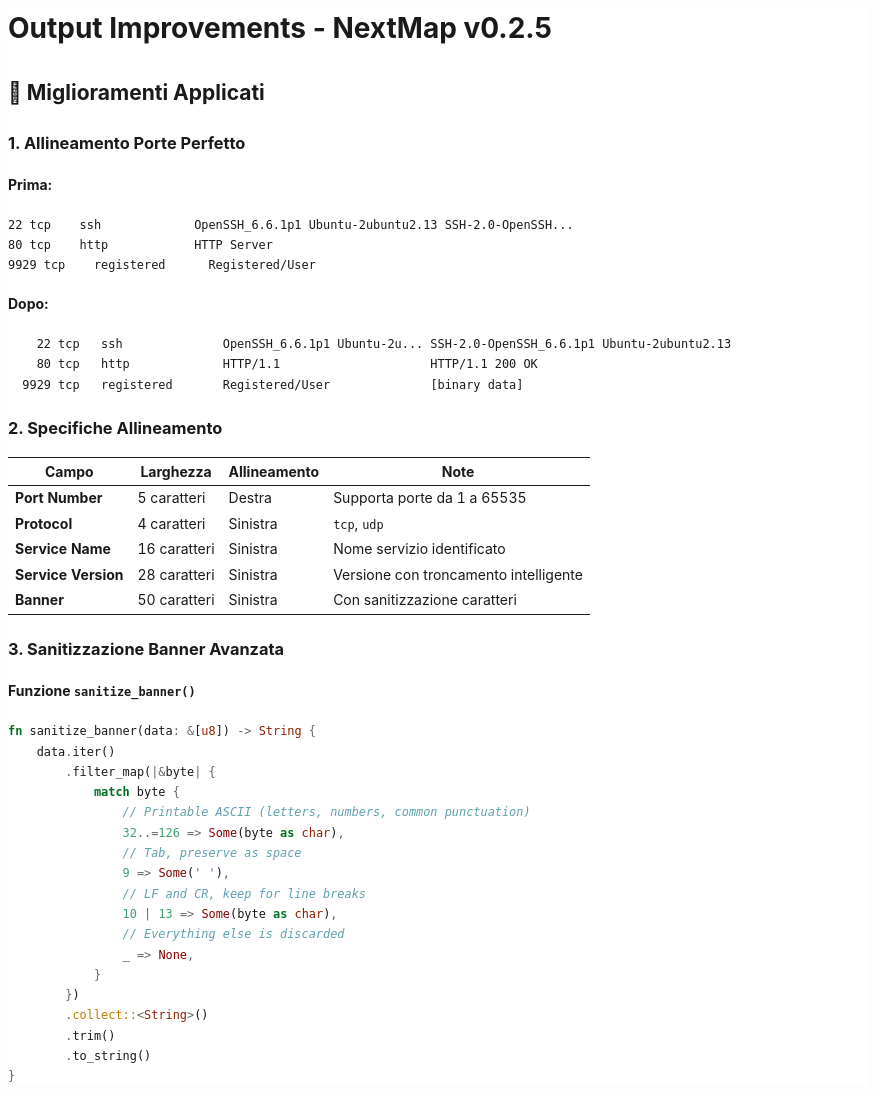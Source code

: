 # Output Improvements - NextMap v0.2.5

## 🎨 Miglioramenti Applicati

### 1. **Allineamento Porte Perfetto**

#### Prima:
```
22 tcp    ssh             OpenSSH_6.6.1p1 Ubuntu-2ubuntu2.13 SSH-2.0-OpenSSH...
80 tcp    http            HTTP Server
9929 tcp    registered      Registered/User
```

#### Dopo:
```
    22 tcp   ssh              OpenSSH_6.6.1p1 Ubuntu-2u... SSH-2.0-OpenSSH_6.6.1p1 Ubuntu-2ubuntu2.13
    80 tcp   http             HTTP/1.1                     HTTP/1.1 200 OK
  9929 tcp   registered       Registered/User              [binary data]
```

### 2. **Specifiche Allineamento**

| Campo | Larghezza | Allineamento | Note |
|-------|-----------|--------------|------|
| **Port Number** | 5 caratteri | Destra | Supporta porte da 1 a 65535 |
| **Protocol** | 4 caratteri | Sinistra | `tcp`, `udp` |
| **Service Name** | 16 caratteri | Sinistra | Nome servizio identificato |
| **Service Version** | 28 caratteri | Sinistra | Versione con troncamento intelligente |
| **Banner** | 50 caratteri | Sinistra | Con sanitizzazione caratteri |

### 3. **Sanitizzazione Banner Avanzata**

#### Funzione `sanitize_banner()`
```rust
fn sanitize_banner(data: &[u8]) -> String {
    data.iter()
        .filter_map(|&byte| {
            match byte {
                // Printable ASCII (letters, numbers, common punctuation)
                32..=126 => Some(byte as char),
                // Tab, preserve as space
                9 => Some(' '),
                // LF and CR, keep for line breaks
                10 | 13 => Some(byte as char),
                // Everything else is discarded
                _ => None,
            }
        })
        .collect::<String>()
        .trim()
        .to_string()
}
```
